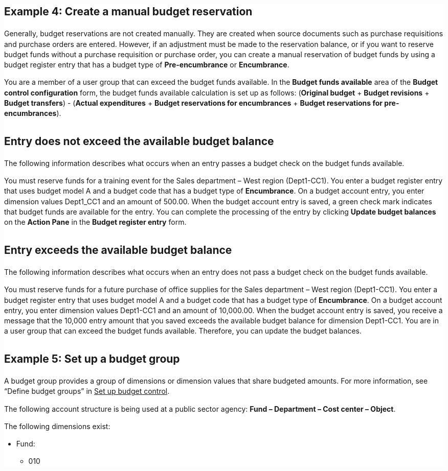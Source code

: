 
## Example 4: Create a manual budget reservation

Generally, budget reservations are not created manually. They are created when source documents such as purchase requisitions and purchase orders are entered. However, if an adjustment must be made to the reservation balance, or if you want to reserve budget funds without a purchase requisition or purchase order, you can create a manual reservation of budget funds by using a budget register entry that has a budget type of **Pre-encumbrance** or **Encumbrance**.

You are a member of a user group that can exceed the budget funds available. In the **Budget funds available** area of the **Budget control configuration** form, the budget funds available calculation is set up as follows: (**Original budget** + **Budget revisions** + **Budget transfers**) - (**Actual expenditures** + **Budget reservations for encumbrances** + **Budget reservations for pre-encumbrances**).

## Entry does not exceed the available budget balance

The following information describes what occurs when an entry passes a budget check on the budget funds available.

You must reserve funds for a training event for the Sales department – West region (Dept1-CC1). You enter a budget register entry that uses budget model A and a budget code that has a budget type of **Encumbrance**. On a budget account entry, you enter dimension values Dept1\_CC1 and an amount of 500.00. When the budget account entry is saved, a green check mark indicates that budget funds are available for the entry. You can complete the processing of the entry by clicking **Update budget balances** on the **Action Pane** in the **Budget register entry** form.

## Entry exceeds the available budget balance

The following information describes what occurs when an entry does not pass a budget check on the budget funds available.

You must reserve funds for a future purchase of office supplies for the Sales department – West region (Dept1-CC1). You enter a budget register entry that uses budget model A and a budget code that has a budget type of **Encumbrance**. On a budget account entry, you enter dimension values Dept1-CC1 and an amount of 10,000.00. When the budget account entry is saved, you receive a message that the 10,000 entry amount that you saved exceeds the available budget balance for dimension Dept1-CC1. You are in a user group that can exceed the budget funds available. Therefore, you can update the budget balances.

## Example 5: Set up a budget group

A budget group provides a group of dimensions or dimension values that share budgeted amounts. For more information, see “Define budget groups” in [Set up budget control](set-up-budget-control.md).

The following account structure is being used at a public sector agency: **Fund – Department – Cost center – Object**.

The following dimensions exist:

  - Fund:
    
      - 010
    